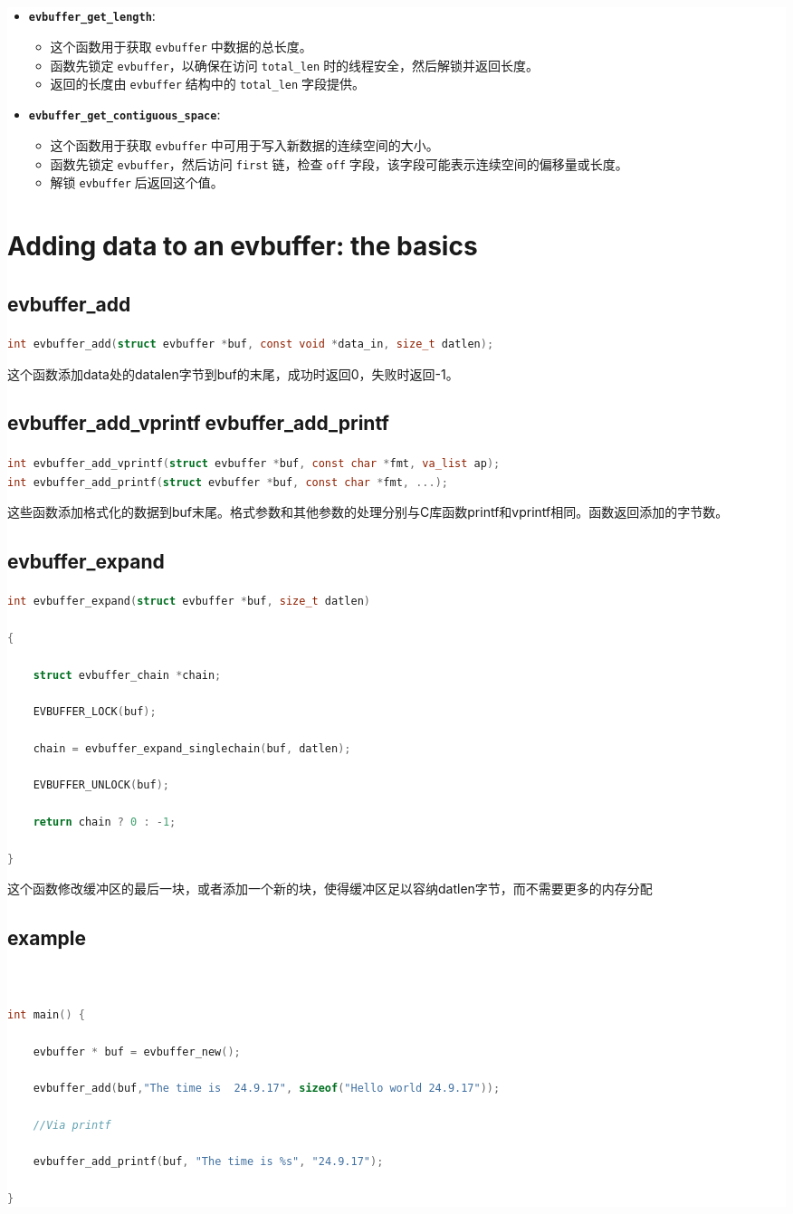 - **`evbuffer_get_length`**:
    
    - 这个函数用于获取 `evbuffer` 中数据的总长度。
    - 函数先锁定 `evbuffer`，以确保在访问 `total_len` 时的线程安全，然后解锁并返回长度。
    - 返回的长度由 `evbuffer` 结构中的 `total_len` 字段提供。
- **`evbuffer_get_contiguous_space`**:
    
    - 这个函数用于获取 `evbuffer` 中可用于写入新数据的连续空间的大小。
    - 函数先锁定 `evbuffer`，然后访问 `first` 链，检查 `off` 字段，该字段可能表示连续空间的偏移量或长度。
    - 解锁 `evbuffer` 后返回这个值。

# Adding data to an evbuffer: the basics
## evbuffer_add
~~~c
int evbuffer_add(struct evbuffer *buf, const void *data_in, size_t datlen);
~~~
这个函数添加data处的datalen字节到buf的末尾，成功时返回0，失败时返回-1。
## evbuffer_add_vprintf  evbuffer_add_printf

~~~c
int evbuffer_add_vprintf(struct evbuffer *buf, const char *fmt, va_list ap);
int evbuffer_add_printf(struct evbuffer *buf, const char *fmt, ...);
~~~

这些函数添加格式化的数据到buf末尾。格式参数和其他参数的处理分别与C库函数printf和vprintf相同。函数返回添加的字节数。
## evbuffer_expand
~~~c
int evbuffer_expand(struct evbuffer *buf, size_t datlen)

{

    struct evbuffer_chain *chain;

    EVBUFFER_LOCK(buf);

    chain = evbuffer_expand_singlechain(buf, datlen);

    EVBUFFER_UNLOCK(buf);

    return chain ? 0 : -1;

}
~~~

这个函数修改缓冲区的最后一块，或者添加一个新的块，使得缓冲区足以容纳datlen字节，而不需要更多的内存分配

## example
~~~c
  

int main() {

    evbuffer * buf = evbuffer_new();

    evbuffer_add(buf,"The time is  24.9.17", sizeof("Hello world 24.9.17"));

    //Via printf

    evbuffer_add_printf(buf, "The time is %s", "24.9.17");

}
~~~
